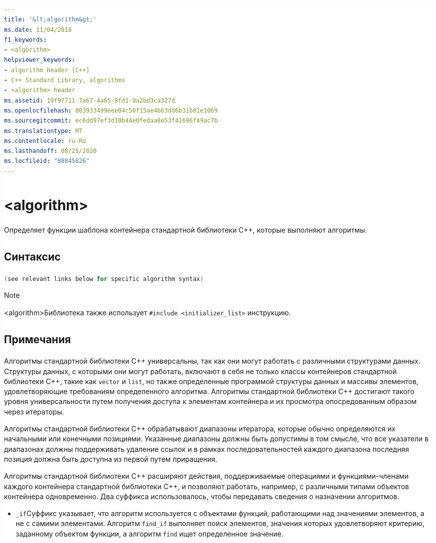 ```yaml
---
title: '&lt;algorithm&gt;'
ms.date: 11/04/2016
f1_keywords:
- <algorithm>
helpviewer_keywords:
- algorithm header [C++]
- C++ Standard Library, algorithms
- <algorithm> header
ms.assetid: 19f97711-7a67-4a65-8fd1-9a2bd3ca327d
ms.openlocfilehash: 003933499eee04c50f15ae4b63dd6b31b81e1069
ms.sourcegitcommit: ec6dd97ef3d10b44e0fedaa8e53f41696f49ac7b
ms.translationtype: MT
ms.contentlocale: ru-RU
ms.lasthandoff: 08/25/2020
ms.locfileid: "88845826"
---
```

# <a name="ltalgorithmgt"></a>&lt;algorithm&gt;

Определяет функции шаблона контейнера стандартной библиотеки C++, которые выполняют алгоритмы.

## <a name="syntax"></a>Синтаксис

```cpp
(see relevant links below for specific algorithm syntax)
```

> [!NOTE]
> \<algorithm>Библиотека также использует `#include <initializer_list>` инструкцию.

## <a name="remarks"></a>Примечания

Алгоритмы стандартной библиотеки С++ универсальны, так как они могут работать с различными структурами данных. Структуры данных, с которыми они могут работать, включают в себя не только классы контейнеров стандартной библиотеки C++, такие как `vector` и `list`, но также определенные программой структуры данных и массивы элементов, удовлетворяющие требованиям определенного алгоритма. Алгоритмы стандартной библиотеки C++ достигают такого уровня универсальности путем получения доступа к элементам контейнера и их просмотра опосредованным образом через итераторы.

Алгоритмы стандартной библиотеки C++ обрабатывают диапазоны итератора, которые обычно определяются их начальными или конечными позициями. Указанные диапазоны должны быть допустимы в том смысле, что все указатели в диапазонах должны поддерживать удаление ссылок и в рамках последовательностей каждого диапазона последняя позиция должна быть доступна из первой путем приращения.

Алгоритмы стандартной библиотеки C++ расширяют действия, поддерживаемые операциями и функциями-членами каждого контейнера стандартной библиотеки C++, и позволяют работать, например, с различными типами объектов контейнера одновременно. Два суффикса использовалось, чтобы передавать сведения о назначении алгоритмов.

- `_if`Суффикс указывает, что алгоритм используется с объектами функций, работающими над значениями элементов, а не с самими элементами. Алгоритм `find_if` выполняет поиск элементов, значения которых удовлетворяют критерию, заданному объектом функции, а алгоритм `find` ищет определенное значение.
